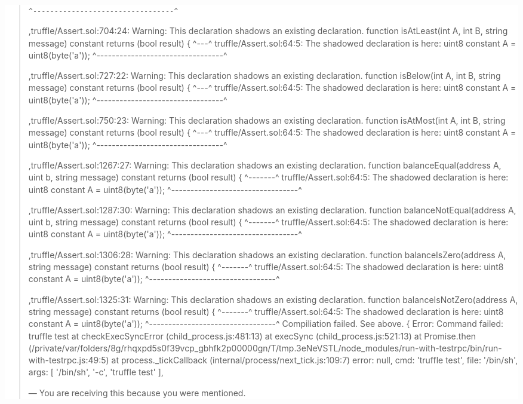 >     ^---------------------------------^
>
> ,truffle/Assert.sol:704:24: Warning: This declaration shadows an existing declaration.
>     function isAtLeast(int A, int B, string message) constant returns (bool result) {
>                        ^---^
> truffle/Assert.sol:64:5: The shadowed declaration is here:
>     uint8 constant A = uint8(byte('a'));
>     ^---------------------------------^
>
> ,truffle/Assert.sol:727:22: Warning: This declaration shadows an existing declaration.
>     function isBelow(int A, int B, string message) constant returns (bool result) {
>                      ^---^
> truffle/Assert.sol:64:5: The shadowed declaration is here:
>     uint8 constant A = uint8(byte('a'));
>     ^---------------------------------^
>
> ,truffle/Assert.sol:750:23: Warning: This declaration shadows an existing declaration.
>     function isAtMost(int A, int B, string message) constant returns (bool result) {
>                       ^---^
> truffle/Assert.sol:64:5: The shadowed declaration is here:
>     uint8 constant A = uint8(byte('a'));
>     ^---------------------------------^
>
> ,truffle/Assert.sol:1267:27: Warning: This declaration shadows an existing declaration.
>     function balanceEqual(address A, uint b, string message) constant returns (bool result) {
>                           ^-------^
> truffle/Assert.sol:64:5: The shadowed declaration is here:
>     uint8 constant A = uint8(byte('a'));
>     ^---------------------------------^
>
> ,truffle/Assert.sol:1287:30: Warning: This declaration shadows an existing declaration.
>     function balanceNotEqual(address A, uint b, string message) constant returns (bool result) {
>                              ^-------^
> truffle/Assert.sol:64:5: The shadowed declaration is here:
>     uint8 constant A = uint8(byte('a'));
>     ^---------------------------------^
>
> ,truffle/Assert.sol:1306:28: Warning: This declaration shadows an existing declaration.
>     function balanceIsZero(address A, string message) constant returns (bool result) {
>                            ^-------^
> truffle/Assert.sol:64:5: The shadowed declaration is here:
>     uint8 constant A = uint8(byte('a'));
>     ^---------------------------------^
>
> ,truffle/Assert.sol:1325:31: Warning: This declaration shadows an existing declaration.
>     function balanceIsNotZero(address A, string message) constant returns (bool result) {
>                               ^-------^
> truffle/Assert.sol:64:5: The shadowed declaration is here:
>     uint8 constant A = uint8(byte('a'));
>     ^---------------------------------^
> Compiliation failed. See above.
> { Error: Command failed: truffle test
>     at checkExecSyncError (child_process.js:481:13)
>     at execSync (child_process.js:521:13)
>     at Promise.then (/private/var/folders/8g/rhqxpd5s0f39vcp_gbhfk2p00000gn/T/tmp.3eNeVSTL/node_modules/run-with-testrpc/bin/run-with-testrpc.js:49:5)
>     at process._tickCallback (internal/process/next_tick.js:109:7)
>   error: null,
>   cmd: 'truffle test',
>   file: '/bin/sh',
>   args: [ '/bin/sh', '-c', 'truffle test' ],
>
> —
> You are receiving this because you were mentioned.